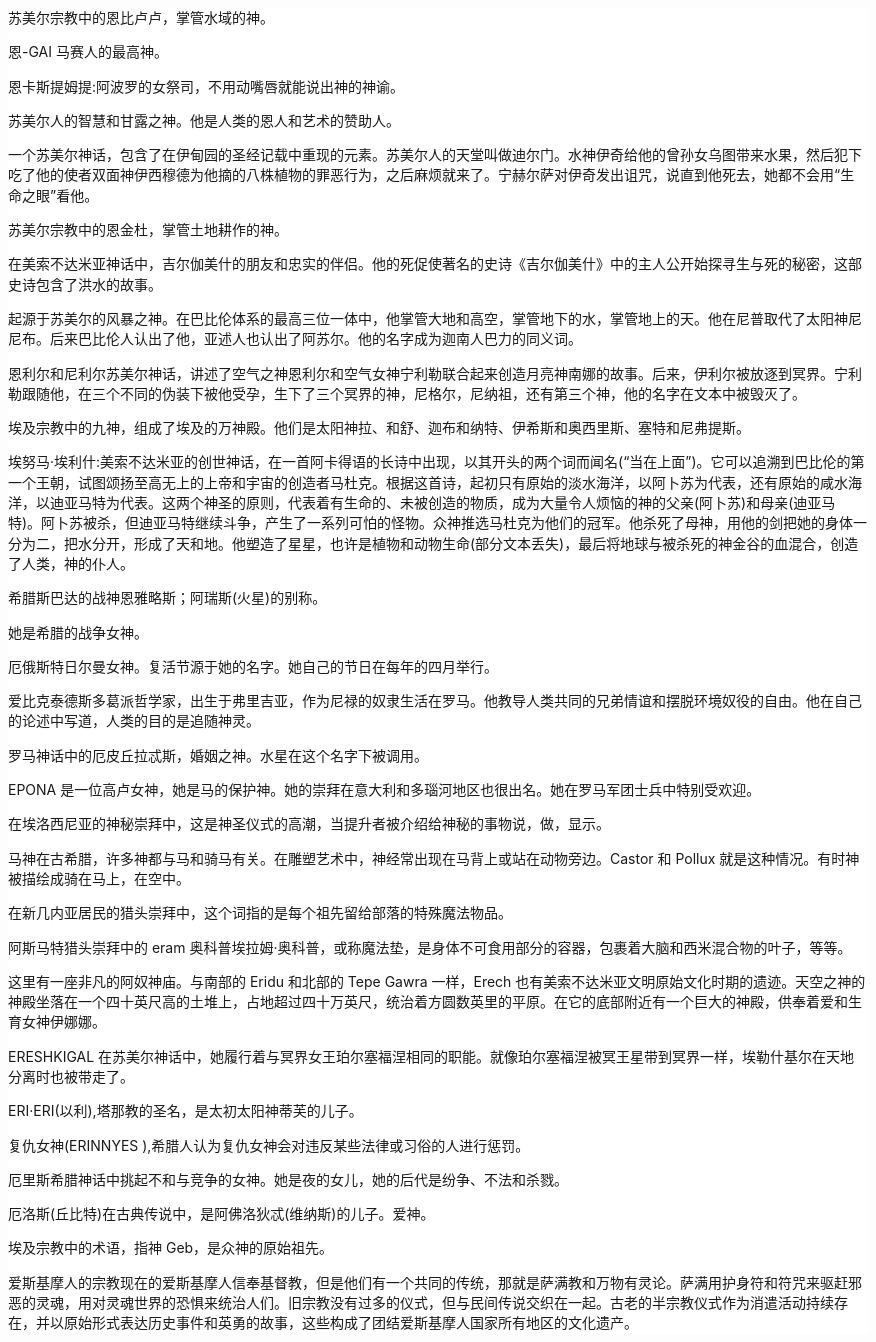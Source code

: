 苏美尔宗教中的恩比卢卢，掌管水域的神。

恩-GAI 马赛人的最高神。

恩卡斯提姆提:阿波罗的女祭司，不用动嘴唇就能说出神的神谕。

苏美尔人的智慧和甘露之神。他是人类的恩人和艺术的赞助人。

一个苏美尔神话，包含了在伊甸园的圣经记载中重现的元素。苏美尔人的天堂叫做迪尔门。水神伊奇给他的曾孙女乌图带来水果，然后犯下吃了他的使者双面神伊西穆德为他摘的八株植物的罪恶行为，之后麻烦就来了。宁赫尔萨对伊奇发出诅咒，说直到他死去，她都不会用“生命之眼”看他。

苏美尔宗教中的恩金杜，掌管土地耕作的神。

在美索不达米亚神话中，吉尔伽美什的朋友和忠实的伴侣。他的死促使著名的史诗《吉尔伽美什》中的主人公开始探寻生与死的秘密，这部史诗包含了洪水的故事。

起源于苏美尔的风暴之神。在巴比伦体系的最高三位一体中，他掌管大地和高空，掌管地下的水，掌管地上的天。他在尼普取代了太阳神尼尼布。后来巴比伦人认出了他，亚述人也认出了阿苏尔。他的名字成为迦南人巴力的同义词。

恩利尔和尼利尔苏美尔神话，讲述了空气之神恩利尔和空气女神宁利勒联合起来创造月亮神南娜的故事。后来，伊利尔被放逐到冥界。宁利勒跟随他，在三个不同的伪装下被他受孕，生下了三个冥界的神，尼格尔，尼纳祖，还有第三个神，他的名字在文本中被毁灭了。

埃及宗教中的九神，组成了埃及的万神殿。他们是太阳神拉、和舒、迦布和纳特、伊希斯和奥西里斯、塞特和尼弗提斯。

埃努马·埃利什:美索不达米亚的创世神话，在一首阿卡得语的长诗中出现，以其开头的两个词而闻名(“当在上面”)。它可以追溯到巴比伦的第一个王朝，试图颂扬至高无上的上帝和宇宙的创造者马杜克。根据这首诗，起初只有原始的淡水海洋，以阿卜苏为代表，还有原始的咸水海洋，以迪亚马特为代表。这两个神圣的原则，代表着有生命的、未被创造的物质，成为大量令人烦恼的神的父亲(阿卜苏)和母亲(迪亚马特)。阿卜苏被杀，但迪亚马特继续斗争，产生了一系列可怕的怪物。众神推选马杜克为他们的冠军。他杀死了母神，用他的剑把她的身体一分为二，把水分开，形成了天和地。他塑造了星星，也许是植物和动物生命(部分文本丢失)，最后将地球与被杀死的神金谷的血混合，创造了人类，神的仆人。

希腊斯巴达的战神恩雅略斯；阿瑞斯(火星)的别称。

她是希腊的战争女神。

厄俄斯特日尔曼女神。复活节源于她的名字。她自己的节日在每年的四月举行。

爱比克泰德斯多葛派哲学家，出生于弗里吉亚，作为尼禄的奴隶生活在罗马。他教导人类共同的兄弟情谊和摆脱环境奴役的自由。他在自己的论述中写道，人类的目的是追随神灵。

罗马神话中的厄皮丘拉忒斯，婚姻之神。水星在这个名字下被调用。

EPONA 是一位高卢女神，她是马的保护神。她的崇拜在意大利和多瑙河地区也很出名。她在罗马军团士兵中特别受欢迎。

在埃洛西尼亚的神秘崇拜中，这是神圣仪式的高潮，当提升者被介绍给神秘的事物说，做，显示。

马神在古希腊，许多神都与马和骑马有关。在雕塑艺术中，神经常出现在马背上或站在动物旁边。Castor 和 Pollux 就是这种情况。有时神被描绘成骑在马上，在空中。

在新几内亚居民的猎头崇拜中，这个词指的是每个祖先留给部落的特殊魔法物品。

阿斯马特猎头崇拜中的 eram 奥科普埃拉姆·奥科普，或称魔法垫，是身体不可食用部分的容器，包裹着大脑和西米混合物的叶子，等等。

这里有一座非凡的阿奴神庙。与南部的 Eridu 和北部的 Tepe Gawra 一样，Erech 也有美索不达米亚文明原始文化时期的遗迹。天空之神的神殿坐落在一个四十英尺高的土堆上，占地超过四十万英尺，统治着方圆数英里的平原。在它的底部附近有一个巨大的神殿，供奉着爱和生育女神伊娜娜。

ERESHKIGAL 在苏美尔神话中，她履行着与冥界女王珀尔塞福涅相同的职能。就像珀尔塞福涅被冥王星带到冥界一样，埃勒什基尔在天地分离时也被带走了。

ERI·ERI(以利),塔那教的圣名，是太初太阳神蒂芙的儿子。

复仇女神(ERINNYES ),希腊人认为复仇女神会对违反某些法律或习俗的人进行惩罚。

厄里斯希腊神话中挑起不和与竞争的女神。她是夜的女儿，她的后代是纷争、不法和杀戮。

厄洛斯(丘比特)在古典传说中，是阿佛洛狄忒(维纳斯)的儿子。爱神。

埃及宗教中的术语，指神 Geb，是众神的原始祖先。

爱斯基摩人的宗教现在的爱斯基摩人信奉基督教，但是他们有一个共同的传统，那就是萨满教和万物有灵论。萨满用护身符和符咒来驱赶邪恶的灵魂，用对灵魂世界的恐惧来统治人们。旧宗教没有过多的仪式，但与民间传说交织在一起。古老的半宗教仪式作为消遣活动持续存在，并以原始形式表达历史事件和英勇的故事，这些构成了团结爱斯基摩人国家所有地区的文化遗产。

